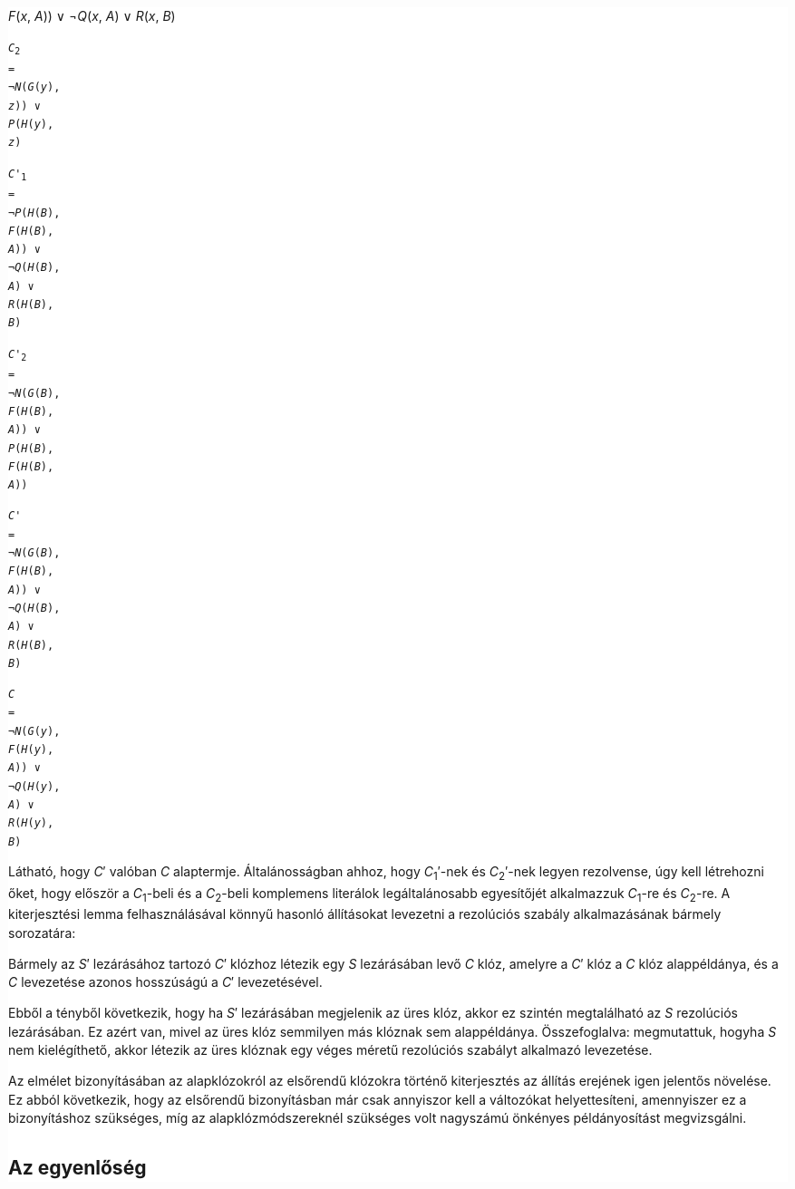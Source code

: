 <em><span class="remark">F</span></em>(<em><span class="remark">x</span></em>, <em><span class="remark">A</span></em>)) ∨  ¬<em><span class="remark">Q</span></em>(<em><span class="remark">x</span></em>, <em><span class="remark">A</span></em>) ∨ <em><span class="remark">R</span></em>(<em><span class="remark">x</span></em>, <em><span class="remark">B</span></em>)</code></p><p><code class="code"><em><span class="remark">C</span></em><sub>2 </sub>= ¬<em><span class="remark">N</span></em>(<em><span class="remark">G</span></em>(<em><span class="remark">y</span></em>), <em><span class="remark">z</span></em>)) ∨ <em><span class="remark">P</span></em>(<em><span class="remark">H</span></em>(<em><span class="remark">y</span></em>), <em><span class="remark">z</span></em>)</code></p><p><code class="code"><em><span class="remark">C</span></em>'<sub>1 </sub>= ¬<em><span class="remark">P</span></em>(<em><span class="remark">H</span></em>(<em><span class="remark">B</span></em>), <em><span class="remark">F</span></em>(<em><span class="remark">H</span></em>(<em><span class="remark">B</span></em>), <em><span class="remark">A</span></em>)) ∨  ¬<em><span class="remark">Q</span></em>(<em><span class="remark">H</span></em>(<em><span class="remark">B</span></em>), <em><span class="remark">A</span></em>) ∨ <em><span class="remark">R</span></em>(<em><span class="remark">H</span></em>(<em><span class="remark">B</span></em>), <em><span class="remark">B</span></em>)</code></p><p><code class="code"><em><span class="remark">C'</span></em><sub>2</sub> = ¬<em><span class="remark">N</span></em>(<em><span class="remark">G</span></em>(<em><span class="remark">B</span></em>), <em><span class="remark">F</span></em>(<em><span class="remark">H</span></em>(<em><span class="remark">B</span></em>), <em><span class="remark">A</span></em>)) ∨ <em><span class="remark">P</span></em>(<em><span class="remark">H</span></em>(<em><span class="remark">B</span></em>), <em><span class="remark">F</span></em>(<em><span class="remark">H</span></em>(<em><span class="remark">B</span></em>), <em><span class="remark">A</span></em>))</code></p><p><code class="code"><em><span class="remark">C</span></em>' = ¬<em><span class="remark">N</span></em>(<em><span class="remark">G</span></em>(<em><span class="remark">B</span></em>), <em><span class="remark">F</span></em>(<em><span class="remark">H</span></em>(<em><span class="remark">B</span></em>), <em><span class="remark">A</span></em>)) ∨  ¬<em><span class="remark">Q</span></em>(<em><span class="remark">H</span></em>(<em><span class="remark">B</span></em>), <em><span class="remark">A</span></em>) ∨ <em><span class="remark">R</span></em>(<em><span class="remark">H</span></em>(<em><span class="remark">B</span></em>), <em><span class="remark">B</span></em>)</code></p><p><code class="code"><em><span class="remark">C</span></em> = ¬<em><span class="remark">N</span></em>(<em><span class="remark">G</span></em>(<em><span class="remark">y</span></em>), <em><span class="remark">F</span></em>(<em><span class="remark">H</span></em>(<em><span class="remark">y</span></em>), <em><span class="remark">A</span></em>)) ∨ ¬<em><span class="remark">Q</span></em>(<em><span class="remark">H</span></em>(<em><span class="remark">y</span></em>), <em><span class="remark">A</span></em>) ∨ <em><span class="remark">R</span></em>(<em><span class="remark">H</span></em>(<em><span class="remark">y</span></em>), <em><span class="remark">B</span></em>)</code></p><p>Látható, hogy <span class="emphasis"><em>C</em></span>′ valóban <span class="emphasis"><em>C</em></span> alaptermje. Általánosságban ahhoz, hogy <span class="emphasis"><em>C</em></span><sub>1</sub>′-nek és<span class="emphasis"><em> C</em></span><sub>2</sub>′-nek legyen rezolvense, úgy kell létrehozni őket, hogy először a <span class="emphasis"><em>C</em></span><sub>1</sub>-beli és a <span class="emphasis"><em>C</em></span><sub>2</sub>-beli komplemens literálok legáltalánosabb egyesítőjét alkalmazzuk <span class="emphasis"><em>C</em></span><sub>1</sub>-re és <span class="emphasis"><em>C</em></span><sub>2</sub>-re. A kiterjesztési lemma felhasználásával könnyű hasonló állításokat levezetni a rezolúciós szabály alkalmazásának bármely sorozatára:</p><p>Bármely az<span class="emphasis"><em> S</em></span>′<span class="emphasis"><em>  </em></span>lezárásához tartozó <span class="emphasis"><em>C</em></span>′<span class="emphasis"><em> </em></span>klózhoz létezik egy <span class="emphasis"><em>S</em></span> lezárásában levő <span class="emphasis"><em>C </em></span>klóz, amelyre a <span class="emphasis"><em>C</em></span>′ klóz a <span class="emphasis"><em>C</em></span> klóz alappéldánya, és a <span class="emphasis"><em>C</em></span> levezetése azonos hosszúságú a <span class="emphasis"><em>C</em></span>′ levezetésével.</p><p>Ebből a tényből következik, hogy ha <span class="emphasis"><em>S</em></span>′<span class="emphasis"><em> </em></span>lezárásában megjelenik az üres klóz, akkor ez szintén megtalálható az <span class="emphasis"><em>S</em></span> rezolúciós lezárásában. Ez azért van, mivel az üres<span class="emphasis"><em> </em></span>klóz semmilyen más klóznak sem alappéldánya. Összefoglalva: megmutattuk, hogyha <span class="emphasis"><em>S</em></span> nem kielégíthető, akkor létezik az üres<span class="emphasis"><em> </em></span>klóznak egy véges méretű rezolúciós szabályt alkalmazó levezetése.</p><p>Az elmélet bizonyításában az alapklózokról az elsőrendű klózokra történő kiterjesztés az állítás erejének igen jelentős növelése. Ez abból következik, hogy az elsőrendű bizonyításban már csak annyiszor kell a változókat helyettesíteni, amennyiszer ez a bizonyításhoz szükséges, míg az alapklózmódszereknél szükséges volt nagyszámú önkényes példányosítást megvizsgálni.</p></div><div class="section" title="Az egyenlőség kezelése"><div class="titlepage"><div><div><h2 class="title"><a id="id614870"/>Az egyenlőség